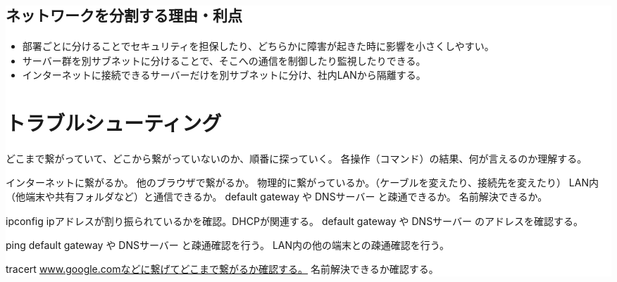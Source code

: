 ## ネットワークを分割する理由・利点
* 部署ごとに分けることでセキュリティを担保したり、どちらかに障害が起きた時に影響を小さくしやすい。
* サーバー群を別サブネットに分けることで、そこへの通信を制御したり監視したりできる。
* インターネットに接続できるサーバーだけを別サブネットに分け、社内LANから隔離する。


# トラブルシューティング
どこまで繋がっていて、どこから繋がっていないのか、順番に探っていく。
各操作（コマンド）の結果、何が言えるのか理解する。

インターネットに繋がるか。
他のブラウザで繋がるか。
物理的に繋がっているか。（ケーブルを変えたり、接続先を変えたり）
LAN内（他端末や共有フォルダなど）と通信できるか。
default gateway や DNSサーバー と疎通できるか。
名前解決できるか。

ipconfig
ipアドレスが割り振られているかを確認。DHCPが関連する。
default gateway や DNSサーバー のアドレスを確認する。

ping
default gateway や DNSサーバー と疎通確認を行う。
LAN内の他の端末との疎通確認を行う。

tracert
www.google.comなどに繋げてどこまで繋がるか確認する。
名前解決できるか確認する。

